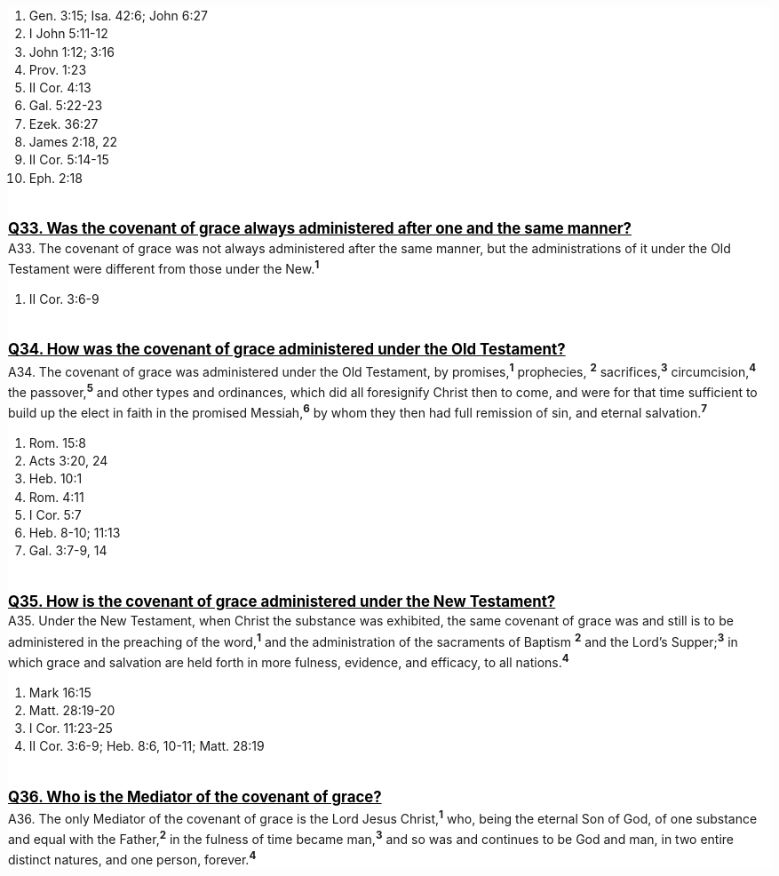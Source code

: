 1. Gen. 3:15; Isa. 42:6; John 6:27
2. I John 5:11-12
3. John 1:12; 3:16
4. Prov. 1:23
5. II Cor. 4:13
6. Gal. 5:22-23
7. Ezek. 36:27
8. James 2:18, 22
9. II Cor. 5:14-15
10. Eph. 2:18

<br><a name="Q33" href="#contents" style="font-weight:bold;font-size:1.2em;color:Black;">Q33. Was the covenant of grace always administered after one and the same manner?</a><br>
A33. The covenant of grace was not always administered after the same manner, but the administrations of it under the Old Testament were different from those under the New.<sup style="font-weight:bold;">1</sup>

1. II Cor. 3:6-9

<br><a name="Q34" href="#contents" style="font-weight:bold;font-size:1.2em;color:Black;">Q34. How was the covenant of grace administered under the Old Testament?</a><br>
A34. The covenant of grace was administered under the Old Testament, by promises,<sup style="font-weight:bold;">1</sup> prophecies, <sup style="font-weight:bold;">2</sup> sacrifices,<sup style="font-weight:bold;">3</sup> circumcision,<sup style="font-weight:bold;">4</sup> the passover,<sup style="font-weight:bold;">5</sup> and other types and ordinances, which did all foresignify Christ then to come, and were for that time sufficient to build up the elect in faith in the promised Messiah,<sup style="font-weight:bold;">6</sup> by whom they then had full remission of sin, and eternal salvation.<sup style="font-weight:bold;">7</sup>

1. Rom. 15:8
2. Acts 3:20, 24
3. Heb. 10:1
4. Rom. 4:11
5. I Cor. 5:7
6. Heb. 8-10; 11:13
7. Gal. 3:7-9, 14

<br><a name="Q35" href="#contents" style="font-weight:bold;font-size:1.2em;color:Black;">Q35. How is the covenant of grace administered under the New Testament?</a><br>
A35. Under the New Testament, when Christ the substance was exhibited, the same covenant of grace was and still is to be administered in the preaching of the word,<sup style="font-weight:bold;">1</sup> and the administration of the sacraments of Baptism <sup style="font-weight:bold;">2</sup> and the Lord’s Supper;<sup style="font-weight:bold;">3</sup> in which grace and salvation are held forth in more fulness, evidence, and efficacy, to all nations.<sup style="font-weight:bold;">4</sup>

1. Mark 16:15
2. Matt. 28:19-20
3. I Cor. 11:23-25
4. II Cor. 3:6-9; Heb. 8:6, 10-11; Matt. 28:19

<br><a name="Q36" href="#contents" style="font-weight:bold;font-size:1.2em;color:Black;">Q36. Who is the Mediator of the covenant of grace?</a><br>
A36. The only Mediator of the covenant of grace is the Lord Jesus Christ,<sup style="font-weight:bold;">1</sup> who, being the eternal Son of God, of one substance and equal with the Father,<sup style="font-weight:bold;">2</sup> in the fulness of time became man,<sup style="font-weight:bold;">3</sup> and so was and continues to be God and man, in two entire distinct natures, and one person, forever.<sup style="font-weight:bold;">4</sup>

